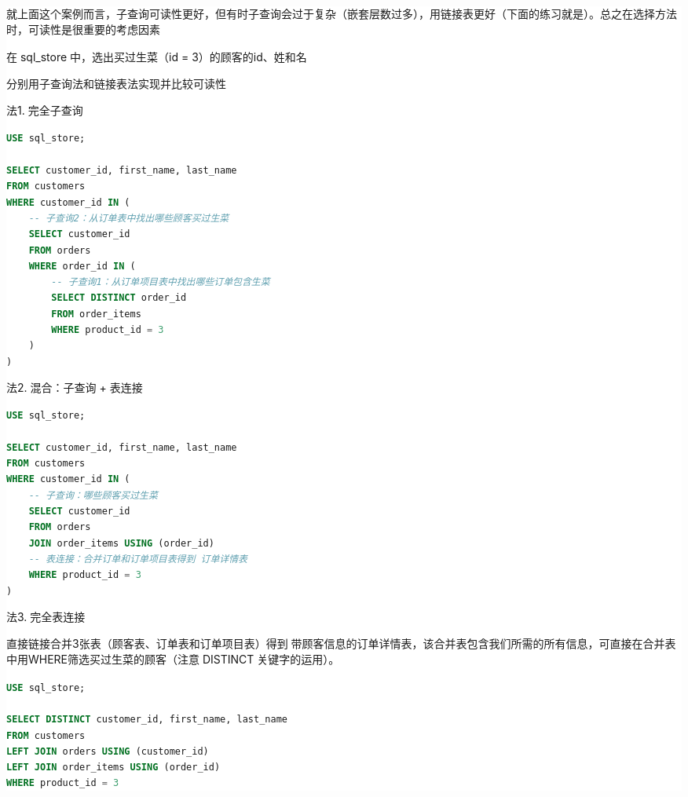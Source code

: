 就上面这个案例而言，子查询可读性更好，但有时子查询会过于复杂（嵌套层数过多），用链接表更好（下面的练习就是）。总之在选择方法时，可读性是很重要的考虑因素

在 sql_store 中，选出买过生菜（id = 3）的顾客的id、姓和名

分别用子查询法和链接表法实现并比较可读性

法1. 完全子查询

```sql
USE sql_store;

SELECT customer_id, first_name, last_name
FROM customers
WHERE customer_id IN (  
    -- 子查询2：从订单表中找出哪些顾客买过生菜
    SELECT customer_id
    FROM orders
    WHERE order_id IN (  
        -- 子查询1：从订单项目表中找出哪些订单包含生菜
        SELECT DISTINCT order_id
        FROM order_items
        WHERE product_id = 3
    )
)
```

法2. 混合：子查询 + 表连接

```sql
USE sql_store;

SELECT customer_id, first_name, last_name
FROM customers
WHERE customer_id IN (  
    -- 子查询：哪些顾客买过生菜
    SELECT customer_id
    FROM orders
    JOIN order_items USING (order_id)  
    -- 表连接：合并订单和订单项目表得到 订单详情表
    WHERE product_id = 3
)
```

法3. 完全表连接

直接链接合并3张表（顾客表、订单表和订单项目表）得到 带顾客信息的订单详情表，该合并表包含我们所需的所有信息，可直接在合并表中用WHERE筛选买过生菜的顾客（注意 DISTINCT 关键字的运用）。

```sql
USE sql_store;

SELECT DISTINCT customer_id, first_name, last_name
FROM customers
LEFT JOIN orders USING (customer_id)
LEFT JOIN order_items USING (order_id)
WHERE product_id = 3
```
